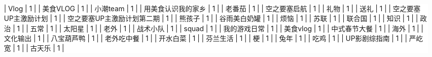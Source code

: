 | Vlog | 1 |
| 美食VLOG | 1 |
| 小潮team | 1 |
| 用美食认识我的家乡 | 1 |
| 老番茄 | 1 |
| 空之要塞启航 | 1 |
| 礼物 | 1 |
| 送礼 | 1 |
| 空之要塞UP主激励计划 | 1 |
| 空之要塞UP主激励计划第二期 | 1 |
| 熊孩子 | 1 |
| 谷雨美白奶罐 | 1 |
| 烦恼 | 1 |
| 苏联 | 1 |
| 联合国 | 1 |
| 知识 | 1 |
| 政治 | 1 |
| 五常 | 1 |
| 太阳星 | 1 |
| 老外 | 1 |
| 战术小队 | 1 |
| squad | 1 |
| 我的游戏日常 | 1 |
| 美食vlog | 1 |
| 中式春节大餐 | 1 |
| 海外 | 1 |
| 文化输出 | 1 |
| 八宝葫芦鸭 | 1 |
| 老外吃中餐 | 1 |
| 开水白菜 | 1 |
| 芬兰生活 | 1 |
| 梗 | 1 |
| 兔年 | 1 |
| 吃鸡 | 1 |
| UP影剧综指南 | 1 |
| 严屹宽 | 1 |
| 古天乐 | 1 |